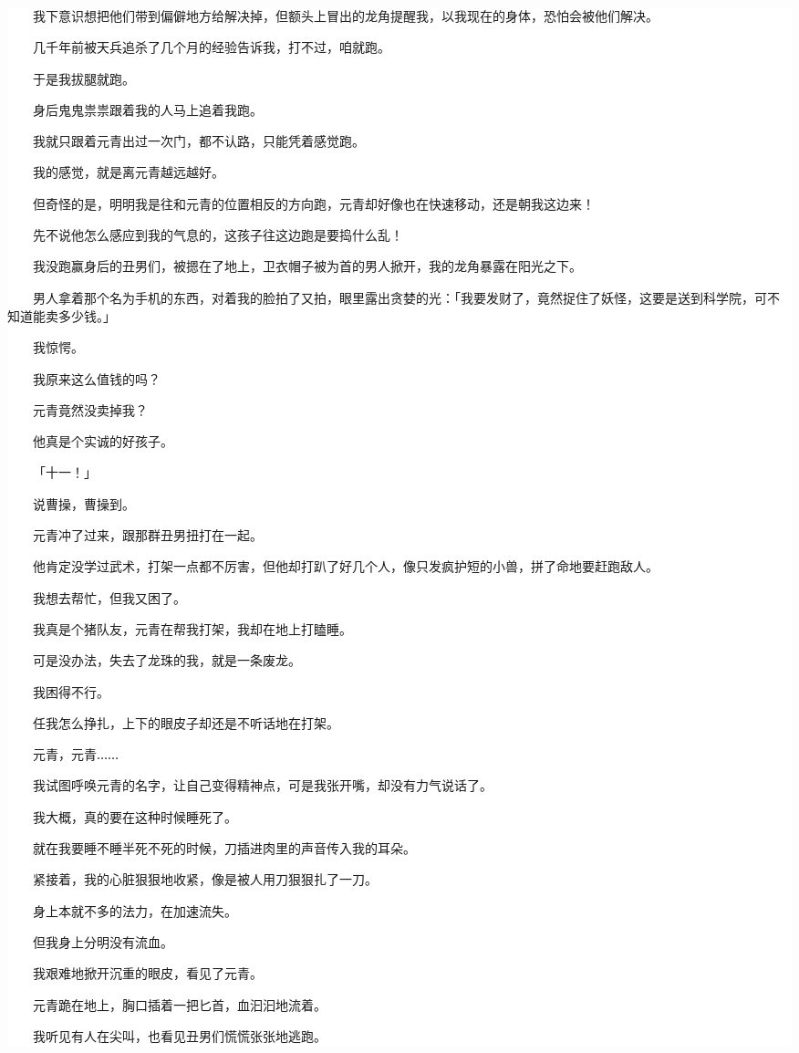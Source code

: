 &emsp;&emsp;我下意识想把他们带到偏僻地方给解决掉，但额头上冒出的龙角提醒我，以我现在的身体，恐怕会被他们解决。  
  
&emsp;&emsp;几千年前被天兵追杀了几个月的经验告诉我，打不过，咱就跑。  
  
&emsp;&emsp;于是我拔腿就跑。  
  
&emsp;&emsp;身后鬼鬼祟祟跟着我的人马上追着我跑。  
  
&emsp;&emsp;我就只跟着元青出过一次门，都不认路，只能凭着感觉跑。  
  
&emsp;&emsp;我的感觉，就是离元青越远越好。  
  
&emsp;&emsp;但奇怪的是，明明我是往和元青的位置相反的方向跑，元青却好像也在快速移动，还是朝我这边来！  
  
&emsp;&emsp;先不说他怎么感应到我的气息的，这孩子往这边跑是要捣什么乱！  
  
&emsp;&emsp;我没跑赢身后的丑男们，被摁在了地上，卫衣帽子被为首的男人掀开，我的龙角暴露在阳光之下。  
  
&emsp;&emsp;男人拿着那个名为手机的东西，对着我的脸拍了又拍，眼里露出贪婪的光：「我要发财了，竟然捉住了妖怪，这要是送到科学院，可不知道能卖多少钱。」  
  
&emsp;&emsp;我惊愕。  
  
&emsp;&emsp;我原来这么值钱的吗？  
  
&emsp;&emsp;元青竟然没卖掉我？  
  
&emsp;&emsp;他真是个实诚的好孩子。  
  
&emsp;&emsp;「十一！」  
  
&emsp;&emsp;说曹操，曹操到。  
  
&emsp;&emsp;元青冲了过来，跟那群丑男扭打在一起。  
  
&emsp;&emsp;他肯定没学过武术，打架一点都不厉害，但他却打趴了好几个人，像只发疯护短的小兽，拼了命地要赶跑敌人。  
  
&emsp;&emsp;我想去帮忙，但我又困了。  
  
&emsp;&emsp;我真是个猪队友，元青在帮我打架，我却在地上打瞌睡。  
  
&emsp;&emsp;可是没办法，失去了龙珠的我，就是一条废龙。  
  
&emsp;&emsp;我困得不行。  
  
&emsp;&emsp;任我怎么挣扎，上下的眼皮子却还是不听话地在打架。  
  
&emsp;&emsp;元青，元青……  
  
&emsp;&emsp;我试图呼唤元青的名字，让自己变得精神点，可是我张开嘴，却没有力气说话了。  
  
&emsp;&emsp;我大概，真的要在这种时候睡死了。  
  
&emsp;&emsp;就在我要睡不睡半死不死的时候，刀插进肉里的声音传入我的耳朵。  
  
&emsp;&emsp;紧接着，我的心脏狠狠地收紧，像是被人用刀狠狠扎了一刀。  
  
&emsp;&emsp;身上本就不多的法力，在加速流失。  
  
&emsp;&emsp;但我身上分明没有流血。  
  
&emsp;&emsp;我艰难地掀开沉重的眼皮，看见了元青。  
  
&emsp;&emsp;元青跪在地上，胸口插着一把匕首，血汩汩地流着。  
  
&emsp;&emsp;我听见有人在尖叫，也看见丑男们慌慌张张地逃跑。  
  